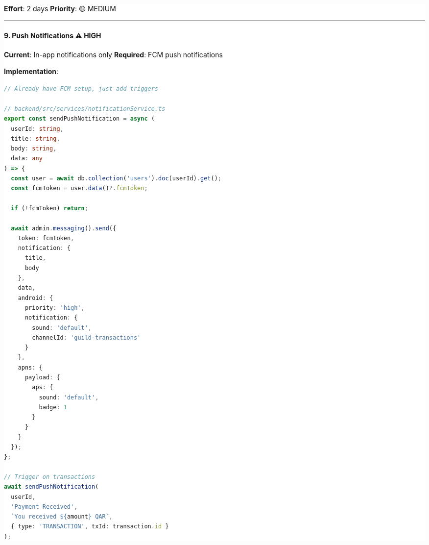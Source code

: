 **Effort**: 2 days
**Priority**: 🟡 MEDIUM

---

#### **9. Push Notifications** ⚠️ HIGH
**Current**: In-app notifications only
**Required**: FCM push notifications

**Implementation**:
```typescript
// Already have FCM setup, just add triggers

// backend/src/services/notificationService.ts
export const sendPushNotification = async (
  userId: string,
  title: string,
  body: string,
  data: any
) => {
  const user = await db.collection('users').doc(userId).get();
  const fcmToken = user.data()?.fcmToken;
  
  if (!fcmToken) return;
  
  await admin.messaging().send({
    token: fcmToken,
    notification: {
      title,
      body
    },
    data,
    android: {
      priority: 'high',
      notification: {
        sound: 'default',
        channelId: 'guild-transactions'
      }
    },
    apns: {
      payload: {
        aps: {
          sound: 'default',
          badge: 1
        }
      }
    }
  });
};

// Trigger on transactions
await sendPushNotification(
  userId,
  'Payment Received',
  `You received ${amount} QAR`,
  { type: 'TRANSACTION', txId: transaction.id }
);
```
